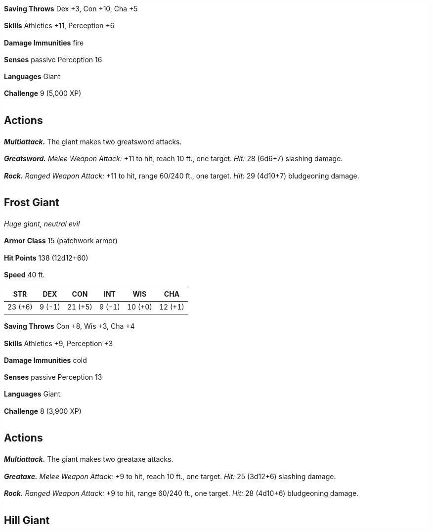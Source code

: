**Saving Throws** Dex +3, Con +10, Cha +5

**Skills** Athletics +11, Perception +6

**Damage Immunities** fire

**Senses** passive Perception 16

**Languages** Giant

**Challenge** 9 (5,000 XP)

## Actions

***Multiattack.*** The giant makes two greatsword attacks.

***Greatsword.*** *Melee Weapon Attack:* +11 to hit, reach 10 ft., one target. *Hit:* 28 (6d6+7) slashing damage.

***Rock.*** *Ranged Weapon Attack:* +11 to hit, range 60/240 ft., one target. *Hit:* 29 (4d10+7) bludgeoning damage.

## Frost Giant

*Huge giant, neutral evil*

**Armor Class** 15 (patchwork armor)

**Hit Points** 138 (12d12+60)

**Speed** 40 ft.

| STR     | DEX    | CON     | INT    | WIS     | CHA     |
|---------|--------|---------|--------|---------|---------|
| 23 (+6) | 9 (-1) | 21 (+5) | 9 (-1) | 10 (+0) | 12 (+1) |

**Saving Throws** Con +8, Wis +3, Cha +4

**Skills** Athletics +9, Perception +3

**Damage Immunities** cold

**Senses** passive Perception 13

**Languages** Giant

**Challenge** 8 (3,900 XP)

## Actions

***Multiattack.*** The giant makes two greataxe attacks.

***Greataxe.*** *Melee Weapon Attack:* +9 to hit, reach 10 ft., one target. *Hit:* 25 (3d12+6) slashing damage.

***Rock.*** *Ranged Weapon Attack:* +9 to hit, range 60/240 ft., one target. *Hit:* 28 (4d10+6) bludgeoning damage.

## Hill Giant
